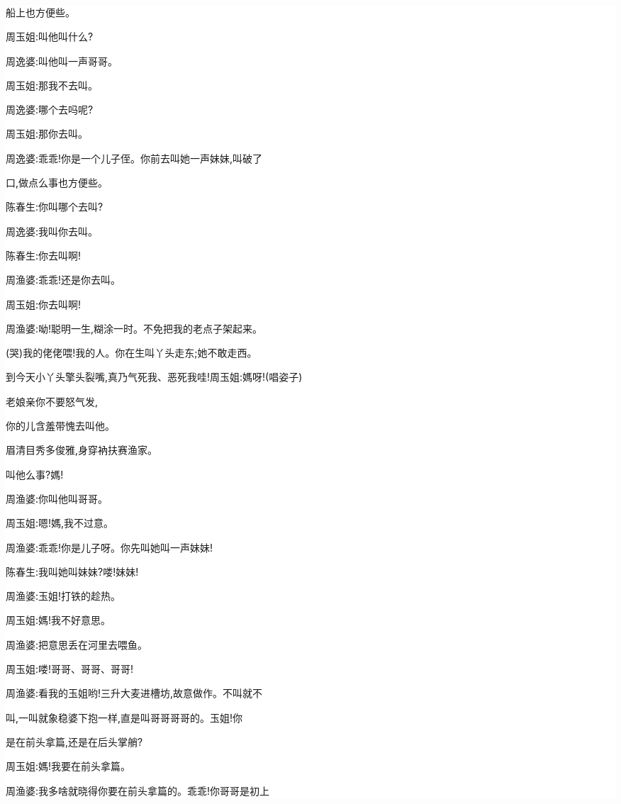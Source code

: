 船上也方便些。

周玉姐:叫他叫什么?

周逸婆:叫他叫一声哥哥。

周玉姐:那我不去叫。

周逸婆:哪个去吗呢?

周玉姐:那你去叫。

周逸婆:乖乖!你是一个儿子侄。你前去叫她一声妹妹,叫破了

口,做点么事也方便些。

陈春生:你叫哪个去叫?

周逸婆:我叫你去叫。

陈春生:你去叫啊!

周渔婆:乖乖!还是你去叫。

周玉姐:你去叫啊!

周渔婆:呦!聪明一生,糊涂一时。不免把我的老点子架起来。

(哭)我的佬佬喂!我的人。你在生叫丫头走东;她不敢走西。

到今天小丫头擎头裂嘴,真乃气死我、恶死我哇!周玉姐:媽呀!(唱姿子)

老娘亲你不要怒气发,

你的儿含羞带愧去叫他。

眉清目秀多俊雅,身穿衲扶赛渔家。

叫他么事?媽!

周渔婆:你叫他叫哥哥。

周玉姐:嗯!媽,我不过意。

周渔婆:乖乖!你是儿子呀。你先叫她叫一声妹妹!

陈春生:我叫她叫妹妹?喽!妹妹!

周渔婆:玉姐!打铁的趁热。

周玉姐:媽!我不好意思。

周渔婆:把意思丢在河里去喂鱼。

周玉姐:喽!哥哥、哥哥、哥哥!

周渔婆:看我的玉姐哟!三升大麦进槽坊,故意做作。不叫就不

叫,一叫就象稳婆下抱一样,直是叫哥哥哥哥的。玉姐!你

是在前头拿篇,还是在后头掌艄?

周玉姐:媽!我要在前头拿篇。

周渔婆:我多啥就晓得你要在前头拿篇的。乖乖!你哥哥是初上

